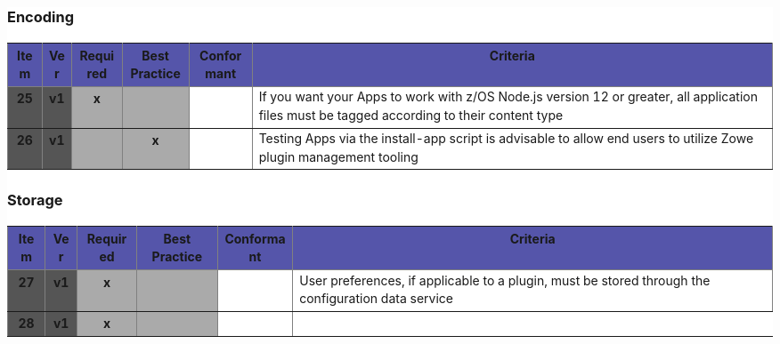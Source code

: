  </tr>
</table>

### Encoding

 <table rules="all">
 <thead>
  <th style=background-color:#5555AA>Item </th>
 <th style=background-color:#5555AA>Ver </th>
 <th style=background-color:#5555AA>Required </th>
 <th style=background-color:#5555AA>Best Practice </th>
 <th style=background-color:#5555AA>Conformant </th>
 <th style=background-color:#5555AA>Criteria </th>
 </thead>

 <tr>
   <th style="background-color:#555555">25</th>
   <th style="background-color:#555555">v1</th>
   <th style="background-color:#AAAAAA">x</th>
   <th style="background-color:#AAAAAA"></th>
   <th></th>
   <td>If you want your Apps to work with z/OS Node.js version 12 or greater, all application files must be tagged according to their content type</td>
 </tr>
 <tr>
   <th style="background-color:#555555">26</th>
   <th style="background-color:#555555">v1</th>
   <th style="background-color:#AAAAAA"></th>
   <th style="background-color:#AAAAAA">x</th>
   <th></th>
   <td>Testing Apps via the install-app script is advisable to allow end users to utilize Zowe plugin management tooling</td>
 </tr>
 </table>

 ### Storage

 <table rules="all">
 <thead>
  <th style=background-color:#5555AA>Item </th>
 <th style=background-color:#5555AA>Ver </th>
 <th style=background-color:#5555AA>Required </th>
 <th style=background-color:#5555AA>Best Practice </th>
 <th style=background-color:#5555AA>Conformant </th>
 <th style=background-color:#5555AA>Criteria </th>
 </thead>

 <tr>
   <th style="background-color:#555555">27</th>
   <th style="background-color:#555555">v1</th>
   <th style="background-color:#AAAAAA">x</th>
   <th style="background-color:#AAAAAA"></th>
   <th></th>
   <td>User preferences, if applicable to a plugin, must be stored through the configuration data service </td>
 </tr>
 <tr>
   <th style="background-color:#555555">28</th>
   <th style="background-color:#555555">v1</th>
   <th style="background-color:#AAAAAA">x</th>
   <th style="background-color:#AAAAAA"></th>
   <th></th>